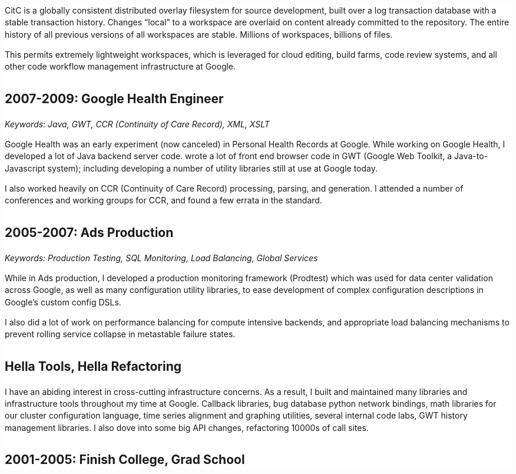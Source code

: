 CitC is a globally consistent distributed overlay filesystem for source development, built over a log transaction
database with a stable transaction history. Changes “local” to a workspace are overlaid on content already committed to
the repository. The entire history of all previous versions of all workspaces are stable. Millions of workspaces,
billions of files.

This permits extremely lightweight workspaces, which is leveraged for cloud editing, build farms, code review systems,
and all other code workflow management infrastructure at Google.

## 2007-2009: Google Health Engineer

*Keywords: Java, GWT, CCR (Continuity of Care Record), XML, XSLT*

Google Health was an early experiment (now canceled) in Personal Health Records at Google. While working on Google
Health, I developed a lot of Java backend server code. wrote a lot of front end browser code in GWT (Google Web Toolkit,
a Java-to-Javascript system); including developing a number of utility libraries still at use at Google today.

I also worked heavily on CCR (Continuity of Care Record) processing, parsing, and generation. I attended a number of
conferences and working groups for CCR, and found a few errata in the standard.

## 2005-2007: Ads Production

*Keywords: Production Testing, SQL Monitoring, Load Balancing, Global Services*

While in Ads production, I developed a production monitoring framework (Prodtest) which was used for data center
validation across Google, as well as many configuration utility libraries, to ease development of complex configuration
descriptions in Google’s custom config DSLs.

I also did a lot of work on performance balancing for compute intensive backends, and appropriate load balancing
mechanisms to prevent rolling service collapse in metastable failure states.

## Hella Tools, Hella Refactoring

I have an abiding interest in cross-cutting infrastructure concerns. As a result, I built and maintained many libraries
and infrastructure tools throughout my time at Google. Callback libraries, bug database python network bindings, math
libraries for our cluster configuration language, time series alignment and graphing utilities, several internal code
labs, GWT history management libraries. I also dove into some big API changes, refactoring 10000s of call sites.

## 2001-2005: Finish College, Grad School
